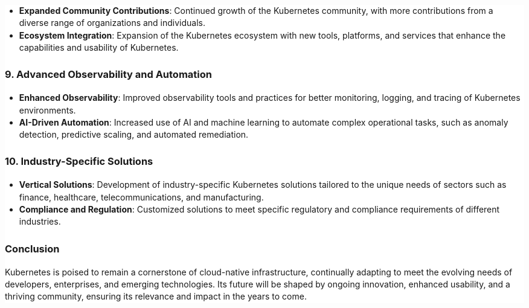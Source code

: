 -   **Expanded Community Contributions**: Continued growth of the Kubernetes community, with more contributions from a diverse range of organizations and individuals.
-   **Ecosystem Integration**: Expansion of the Kubernetes ecosystem with new tools, platforms, and services that enhance the capabilities and usability of Kubernetes.

### 9. **Advanced Observability and Automation**

-   **Enhanced Observability**: Improved observability tools and practices for better monitoring, logging, and tracing of Kubernetes environments.
-   **AI-Driven Automation**: Increased use of AI and machine learning to automate complex operational tasks, such as anomaly detection, predictive scaling, and automated remediation.

### 10. **Industry-Specific Solutions**

-   **Vertical Solutions**: Development of industry-specific Kubernetes solutions tailored to the unique needs of sectors such as finance, healthcare, telecommunications, and manufacturing.
-   **Compliance and Regulation**: Customized solutions to meet specific regulatory and compliance requirements of different industries.

### Conclusion

Kubernetes is poised to remain a cornerstone of cloud-native infrastructure, continually adapting to meet the evolving needs of developers, enterprises, and emerging technologies. Its future will be shaped by ongoing innovation, enhanced usability, and a thriving community, ensuring its relevance and impact in the years to come.
